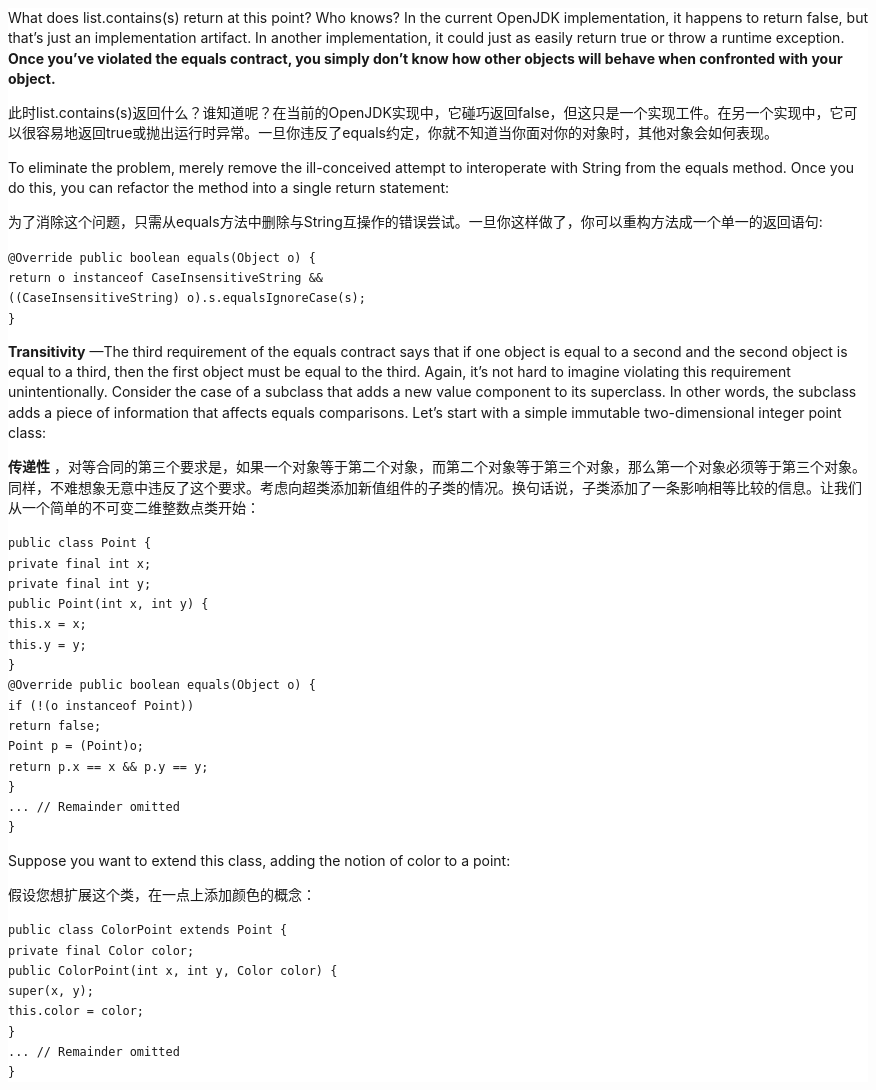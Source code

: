 What does list.contains(s) return at this point? Who knows? In the current OpenJDK implementation, it happens to return false, but that’s just an implementation artifact. In another implementation, it could just as easily return true or throw a runtime exception. **Once you’ve violated the equals contract, you simply don’t know how other objects will behave when confronted with your object.** 

此时list.contains(s)返回什么？谁知道呢？在当前的OpenJDK实现中，它碰巧返回false，但这只是一个实现工件。在另一个实现中，它可以很容易地返回true或抛出运行时异常。一旦你违反了equals约定，你就不知道当你面对你的对象时，其他对象会如何表现。

To eliminate the problem, merely remove the ill-conceived attempt to interoperate with String from the equals method. Once you do this, you can refactor the method into a single return statement:

为了消除这个问题，只需从equals方法中删除与String互操作的错误尝试。一旦你这样做了，你可以重构方法成一个单一的返回语句:

```
@Override public boolean equals(Object o) {
return o instanceof CaseInsensitiveString &&
((CaseInsensitiveString) o).s.equalsIgnoreCase(s);
}
```

**Transitivity** —The third requirement of the equals contract says that if one object is equal to a second and the second object is equal to a third, then the first object must be equal to the third. Again, it’s not hard to imagine violating this requirement unintentionally. Consider the case of a subclass that adds a new value component to its superclass. In other words, the subclass adds a piece of information that affects equals comparisons. Let’s start with a simple immutable two-dimensional integer point class:

**传递性** ，对等合同的第三个要求是，如果一个对象等于第二个对象，而第二个对象等于第三个对象，那么第一个对象必须等于第三个对象。同样，不难想象无意中违反了这个要求。考虑向超类添加新值组件的子类的情况。换句话说，子类添加了一条影响相等比较的信息。让我们从一个简单的不可变二维整数点类开始：

```
public class Point {
private final int x;
private final int y;
public Point(int x, int y) {
this.x = x;
this.y = y;
}
@Override public boolean equals(Object o) {
if (!(o instanceof Point))
return false;
Point p = (Point)o;
return p.x == x && p.y == y;
}
... // Remainder omitted
}
```

Suppose you want to extend this class, adding the notion of color to a point:

假设您想扩展这个类，在一点上添加颜色的概念：

```
public class ColorPoint extends Point {
private final Color color;
public ColorPoint(int x, int y, Color color) {
super(x, y);
this.color = color;
}
... // Remainder omitted
}
```
